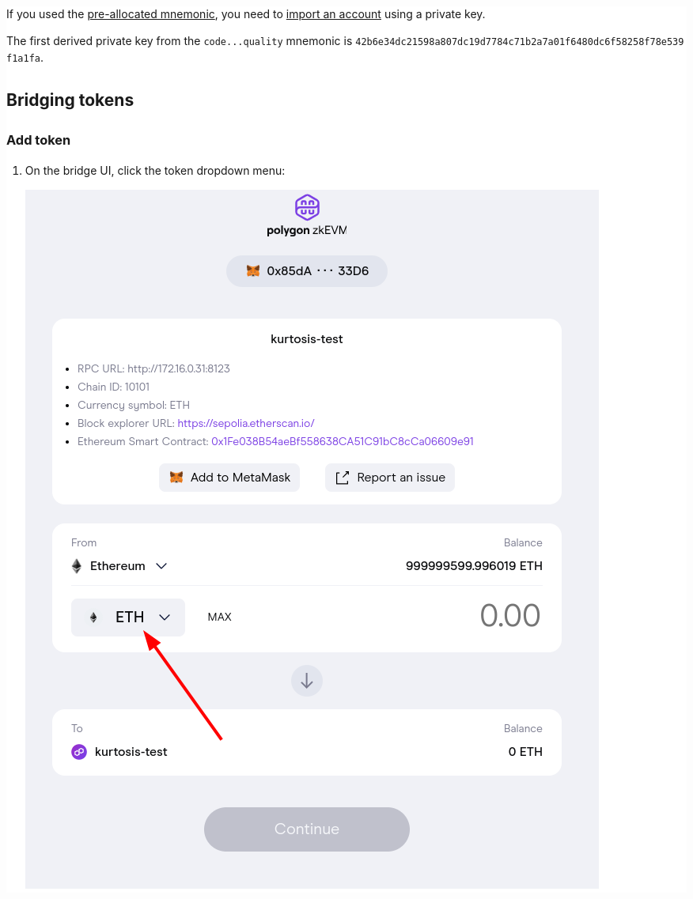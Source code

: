 If you used the [pre-allocated mnemonic](https://github.com/0xPolygon/kurtosis-cdk/blob/be17ee3ec3b67d086a0155f3deab5ad009034c8b/params.yml#L147), you need to [import an account](https://support.metamask.io/hc/en-us/articles/360015489331-How-to-import-an-account#h_01G01W07NV7Q94M7P1EBD5BYM4) using a private key. 

The first derived private key from the `code...quality` mnemonic is
`42b6e34dc21598a807dc19d7784c71b2a7a01f6480dc6f58258f78e539f1a1fa`.

## Bridging tokens

### Add token

1. On the bridge UI, click the token dropdown menu:

    ![Token dropdown menu](../img/how-to/gas-token-img/01_bridge.png)
